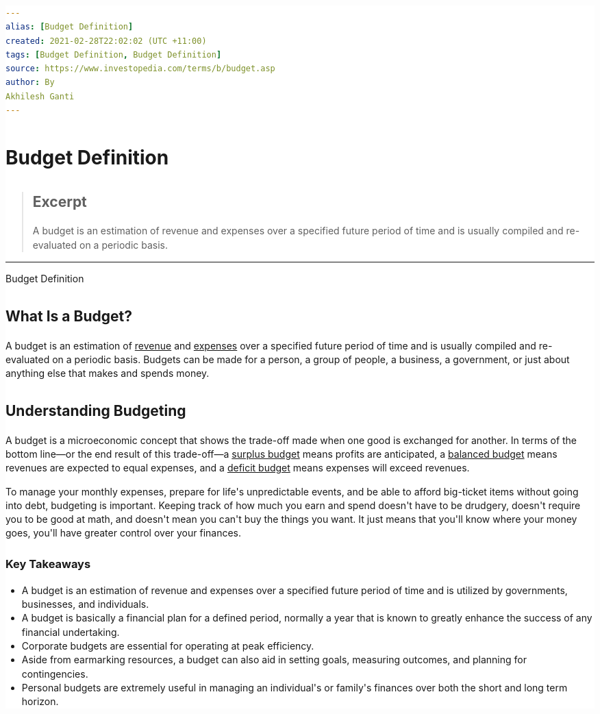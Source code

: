 ```yaml
---
alias: [Budget Definition]
created: 2021-02-28T22:02:02 (UTC +11:00)
tags: [Budget Definition, Budget Definition]
source: https://www.investopedia.com/terms/b/budget.asp
author: By
Akhilesh Ganti
---
```


# Budget Definition

> ## Excerpt
> A budget is an estimation of revenue and expenses over a specified future period of time and is usually compiled and re-evaluated on a periodic basis.

---

Budget Definition
## What Is a Budget?

A budget is an estimation of [revenue](https://www.investopedia.com/terms/r/revenue.asp) and [expenses](https://www.investopedia.com/terms/e/expense.asp) over a specified future period of time and is usually compiled and re-evaluated on a periodic basis. Budgets can be made for a person, a group of people, a business, a government, or just about anything else that makes and spends money.

## Understanding Budgeting

A budget is a microeconomic concept that shows the trade-off made when one good is exchanged for another. In terms of the bottom line—or the end result of this trade-off—a [surplus budget](https://www.investopedia.com/terms/b/budget-surplus.asp) means profits are anticipated, a [balanced budget](https://www.investopedia.com/terms/b/balanced-budget.asp) means revenues are expected to equal expenses, and a [deficit budget](https://www.investopedia.com/terms/b/budget-deficit.asp) means expenses will exceed revenues.

To manage your monthly expenses, prepare for life's unpredictable events, and be able to afford big-ticket items without going into debt, budgeting is important. Keeping track of how much you earn and spend doesn't have to be drudgery, doesn't require you to be good at math, and doesn't mean you can't buy the things you want. It just means that you'll know where your money goes, you'll have greater control over your finances.

### Key Takeaways

-   A budget is an estimation of revenue and expenses over a specified future period of time and is utilized by governments, businesses, and individuals.
-   A budget is basically a financial plan for a defined period, normally a year that is known to greatly enhance the success of any financial undertaking.
-   Corporate budgets are essential for operating at peak efficiency.
-   Aside from earmarking resources, a budget can also aid in setting goals, measuring outcomes, and planning for contingencies.
-   Personal budgets are extremely useful in managing an individual's or family's finances over both the short and long term horizon.
